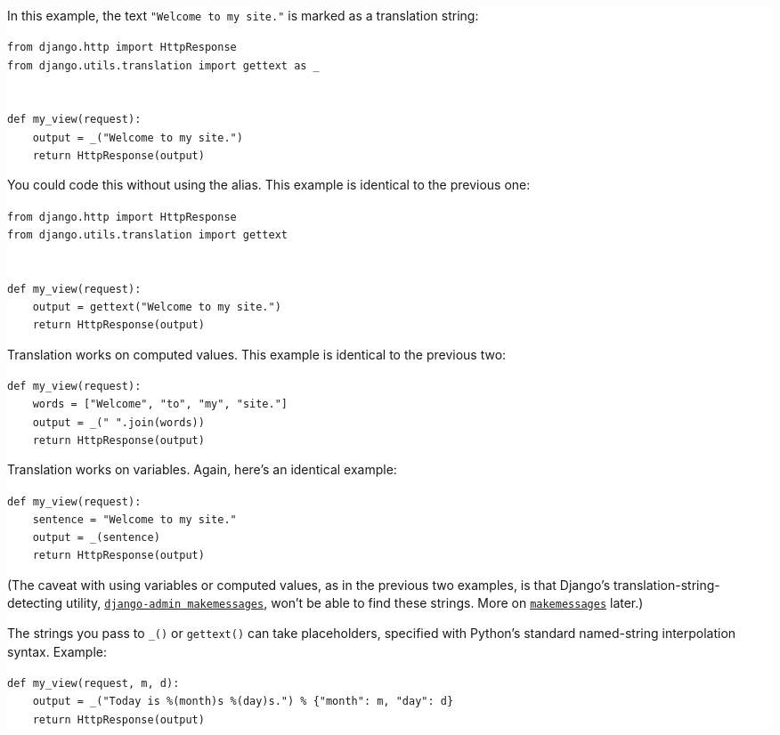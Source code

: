 In this example, the text `"Welcome to my site."` is marked as a translation
string:

```default
from django.http import HttpResponse
from django.utils.translation import gettext as _


def my_view(request):
    output = _("Welcome to my site.")
    return HttpResponse(output)
```

You could code this without using the alias. This example is identical to the
previous one:

```default
from django.http import HttpResponse
from django.utils.translation import gettext


def my_view(request):
    output = gettext("Welcome to my site.")
    return HttpResponse(output)
```

Translation works on computed values. This example is identical to the previous
two:

```default
def my_view(request):
    words = ["Welcome", "to", "my", "site."]
    output = _(" ".join(words))
    return HttpResponse(output)
```

Translation works on variables. Again, here’s an identical example:

```default
def my_view(request):
    sentence = "Welcome to my site."
    output = _(sentence)
    return HttpResponse(output)
```

(The caveat with using variables or computed values, as in the previous two
examples, is that Django’s translation-string-detecting utility,
[`django-admin makemessages`](../../ref/django-admin.md#django-admin-makemessages), won’t be able to find
these strings. More on [`makemessages`](../../ref/django-admin.md#django-admin-makemessages) later.)

The strings you pass to `_()` or `gettext()` can take placeholders,
specified with Python’s standard named-string interpolation syntax. Example:

```default
def my_view(request, m, d):
    output = _("Today is %(month)s %(day)s.") % {"month": m, "day": d}
    return HttpResponse(output)
```
